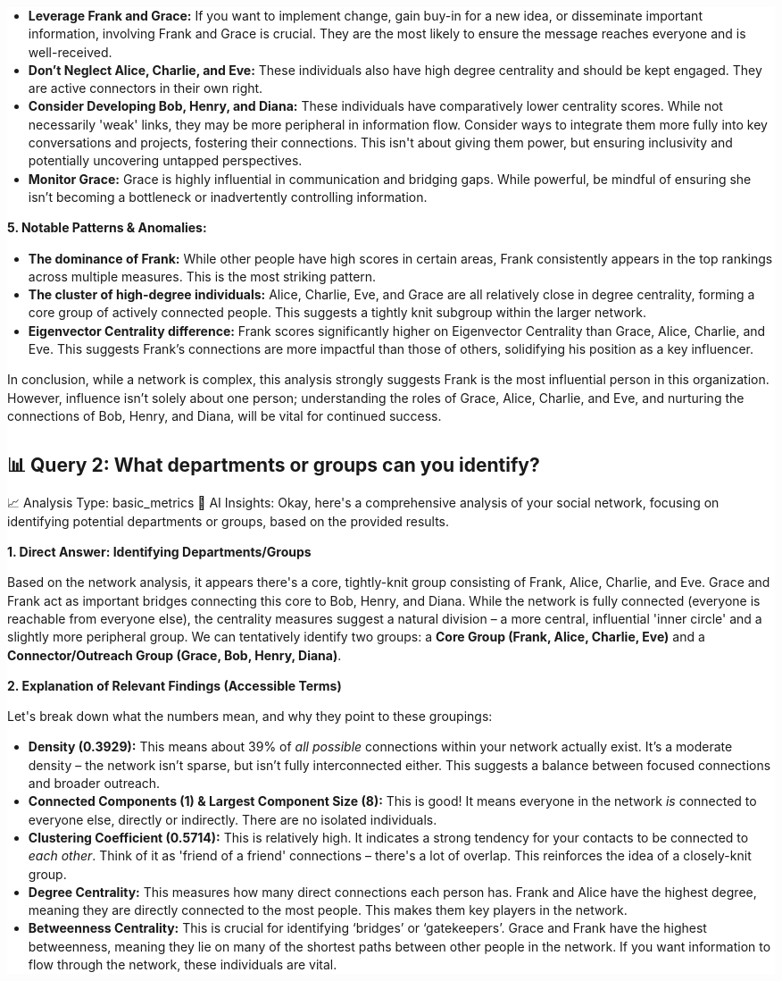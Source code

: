 * **Leverage Frank and Grace:** If you want to implement change, gain buy-in for a new idea, or disseminate important information, involving Frank and Grace is crucial. They are the most likely to ensure the message reaches everyone and is well-received.
* **Don’t Neglect Alice, Charlie, and Eve:**  These individuals also have high degree centrality and should be kept engaged. They are active connectors in their own right.
* **Consider Developing Bob, Henry, and Diana:** These individuals have comparatively lower centrality scores. While not necessarily 'weak' links, they may be more peripheral in information flow. Consider ways to integrate them more fully into key conversations and projects, fostering their connections. This isn't about giving them power, but ensuring inclusivity and potentially uncovering untapped perspectives.
* **Monitor Grace:** Grace is highly influential in communication and bridging gaps. While powerful, be mindful of ensuring she isn’t becoming a bottleneck or inadvertently controlling information.

**5. Notable Patterns & Anomalies:**

* **The dominance of Frank:** While other people have high scores in certain areas, Frank consistently appears in the top rankings across multiple measures. This is the most striking pattern.
* **The cluster of high-degree individuals:** Alice, Charlie, Eve, and Grace are all relatively close in degree centrality, forming a core group of actively connected people. This suggests a tightly knit subgroup within the larger network.
* **Eigenvector Centrality difference:** Frank scores significantly higher on Eigenvector Centrality than Grace, Alice, Charlie, and Eve. This suggests Frank’s connections are more impactful than those of others, solidifying his position as a key influencer.



In conclusion, while a network is complex, this analysis strongly suggests Frank is the most influential person in this organization. However, influence isn’t solely about one person; understanding the roles of Grace, Alice, Charlie, and Eve, and nurturing the connections of Bob, Henry, and Diana, will be vital for continued success.

📊 Query 2: What departments or groups can you identify?
--------------------------------------------------
📈 Analysis Type: basic_metrics
🤖 AI Insights:
Okay, here's a comprehensive analysis of your social network, focusing on identifying potential departments or groups, based on the provided results.

**1. Direct Answer: Identifying Departments/Groups**

Based on the network analysis, it appears there's a core, tightly-knit group consisting of Frank, Alice, Charlie, and Eve.  Grace and Frank act as important bridges connecting this core to Bob, Henry, and Diana. While the network is fully connected (everyone is reachable from everyone else), the centrality measures suggest a natural division – a more central, influential 'inner circle' and a slightly more peripheral group.  We can tentatively identify two groups: a **Core Group (Frank, Alice, Charlie, Eve)** and a **Connector/Outreach Group (Grace, Bob, Henry, Diana)**.

**2. Explanation of Relevant Findings (Accessible Terms)**

Let's break down what the numbers mean, and why they point to these groupings:

* **Density (0.3929):**  This means about 39% of *all possible* connections within your network actually exist. It’s a moderate density – the network isn’t sparse, but isn’t fully interconnected either. This suggests a balance between focused connections and broader outreach.
* **Connected Components (1) & Largest Component Size (8):**  This is good! It means everyone in the network *is* connected to everyone else, directly or indirectly.  There are no isolated individuals.
* **Clustering Coefficient (0.5714):** This is relatively high. It indicates a strong tendency for your contacts to be connected to *each other*.  Think of it as 'friend of a friend' connections – there's a lot of overlap. This reinforces the idea of a closely-knit group.
* **Degree Centrality:** This measures how many direct connections each person has. Frank and Alice have the highest degree, meaning they are directly connected to the most people. This makes them key players in the network.
* **Betweenness Centrality:** This is crucial for identifying ‘bridges’ or ‘gatekeepers’. Grace and Frank have the highest betweenness, meaning they lie on many of the shortest paths between other people in the network. If you want information to flow through the network, these individuals are vital.